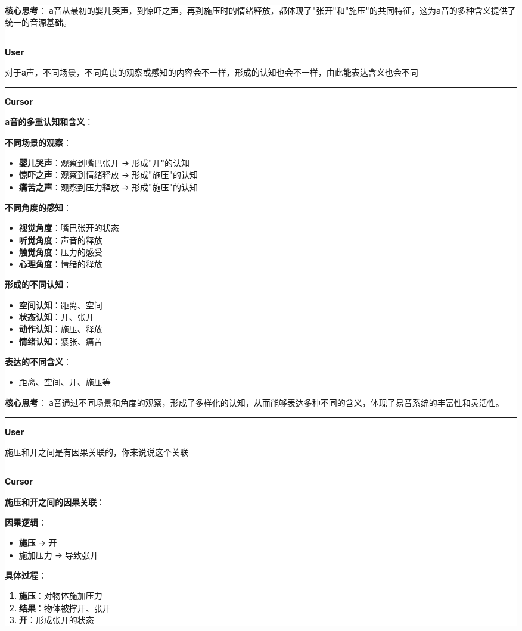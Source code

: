 **核心思考**：
a音从最初的婴儿哭声，到惊吓之声，再到施压时的情绪释放，都体现了"张开"和"施压"的共同特征，这为a音的多种含义提供了统一的音源基础。

---

**User**

对于a声，不同场景，不同角度的观察或感知的内容会不一样，形成的认知也会不一样，由此能表达含义也会不同

---

**Cursor**

**a音的多重认知和含义**：

**不同场景的观察**：
- **婴儿哭声**：观察到嘴巴张开 → 形成"开"的认知
- **惊吓之声**：观察到情绪释放 → 形成"施压"的认知
- **痛苦之声**：观察到压力释放 → 形成"施压"的认知

**不同角度的感知**：
- **视觉角度**：嘴巴张开的状态
- **听觉角度**：声音的释放
- **触觉角度**：压力的感受
- **心理角度**：情绪的释放

**形成的不同认知**：
- **空间认知**：距离、空间
- **状态认知**：开、张开
- **动作认知**：施压、释放
- **情绪认知**：紧张、痛苦

**表达的不同含义**：
- 距离、空间、开、施压等

**核心思考**：
a音通过不同场景和角度的观察，形成了多样化的认知，从而能够表达多种不同的含义，体现了易音系统的丰富性和灵活性。

---

**User**

施压和开之间是有因果关联的，你来说说这个关联

---

**Cursor**

**施压和开之间的因果关联**：

**因果逻辑**：
- **施压** → **开**
- 施加压力 → 导致张开

**具体过程**：
1. **施压**：对物体施加压力
2. **结果**：物体被撑开、张开
3. **开**：形成张开的状态
